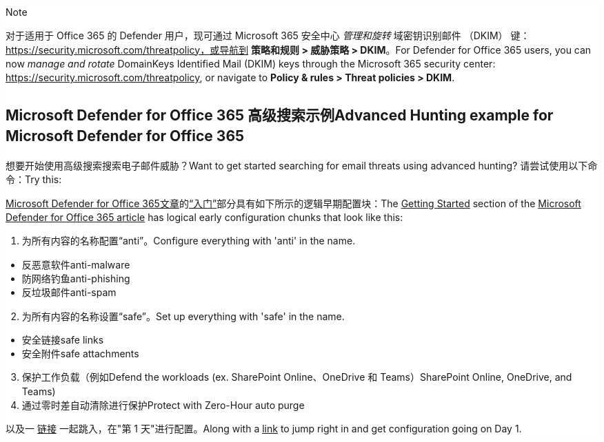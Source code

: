 
> [!NOTE]
> <span data-ttu-id="937c6-198">对于适用于 Office 365 的 Defender 用户，现可通过 Microsoft 365 安全中心 *管理和旋转* 域密钥识别邮件 （DKIM） 键： https://security.microsoft.com/threatpolicy，或导航到 **策略和规则 > 威胁策略 > DKIM**。</span><span class="sxs-lookup"><span data-stu-id="937c6-198">For Defender for Office 365 users, you can now *manage and rotate* DomainKeys Identified Mail (DKIM) keys through the Microsoft 365 security center: https://security.microsoft.com/threatpolicy, or navigate to **Policy & rules > Threat policies > DKIM**.</span></span>

## <a name="advanced-hunting-example-for-microsoft-defender-for-office-365"></a><span data-ttu-id="937c6-199">Microsoft Defender for Office 365 高级搜索示例</span><span class="sxs-lookup"><span data-stu-id="937c6-199">Advanced Hunting example for Microsoft Defender for Office 365</span></span>
<span data-ttu-id="937c6-200">想要开始使用高级搜索搜索电子邮件威胁？</span><span class="sxs-lookup"><span data-stu-id="937c6-200">Want to get started searching for email threats using advanced hunting?</span></span> <span data-ttu-id="937c6-201">请尝试使用以下命令：</span><span class="sxs-lookup"><span data-stu-id="937c6-201">Try this:</span></span>

<span data-ttu-id="937c6-202">[Microsoft Defender for Office 365文章](/microsoft-365/security/office-365-security/defender-for-office-365)的[“入门”](/microsoft-365/security/office-365-security/defender-for-office-365.md#getting-started)部分具有如下所示的逻辑早期配置块：</span><span class="sxs-lookup"><span data-stu-id="937c6-202">The [Getting Started](/microsoft-365/security/office-365-security/defender-for-office-365.md#getting-started) section of the [Microsoft Defender for Office 365 article](/microsoft-365/security/office-365-security/defender-for-office-365) has logical early configuration chunks that look like this:</span></span>

1. <span data-ttu-id="937c6-203">为所有内容的名称配置“anti”。</span><span class="sxs-lookup"><span data-stu-id="937c6-203">Configure everything with 'anti' in the name.</span></span>
- <span data-ttu-id="937c6-204">反恶意软件</span><span class="sxs-lookup"><span data-stu-id="937c6-204">anti-malware</span></span>
- <span data-ttu-id="937c6-205">防网络钓鱼</span><span class="sxs-lookup"><span data-stu-id="937c6-205">anti-phishing</span></span>
- <span data-ttu-id="937c6-206">反垃圾邮件</span><span class="sxs-lookup"><span data-stu-id="937c6-206">anti-spam</span></span>
2. <span data-ttu-id="937c6-207">为所有内容的名称设置“safe”。</span><span class="sxs-lookup"><span data-stu-id="937c6-207">Set up everything with 'safe' in the name.</span></span>
- <span data-ttu-id="937c6-208">安全链接</span><span class="sxs-lookup"><span data-stu-id="937c6-208">safe links</span></span>
- <span data-ttu-id="937c6-209">安全附件</span><span class="sxs-lookup"><span data-stu-id="937c6-209">safe attachments</span></span>
3. <span data-ttu-id="937c6-210">保护工作负载（例如</span><span class="sxs-lookup"><span data-stu-id="937c6-210">Defend the workloads (ex.</span></span> <span data-ttu-id="937c6-211">SharePoint Online、OneDrive 和 Teams）</span><span class="sxs-lookup"><span data-stu-id="937c6-211">SharePoint Online, OneDrive, and Teams)</span></span>
4. <span data-ttu-id="937c6-212">通过零时差自动清除进行保护</span><span class="sxs-lookup"><span data-stu-id="937c6-212">Protect with Zero-Hour auto purge</span></span>

<span data-ttu-id="937c6-213">以及一 [链接](../office-365-security/protect-against-threats.md) 一起跳入，在"第 1 天"进行配置。</span><span class="sxs-lookup"><span data-stu-id="937c6-213">Along with a [link](../office-365-security/protect-against-threats.md) to jump right in and get configuration going on Day 1.</span></span>
